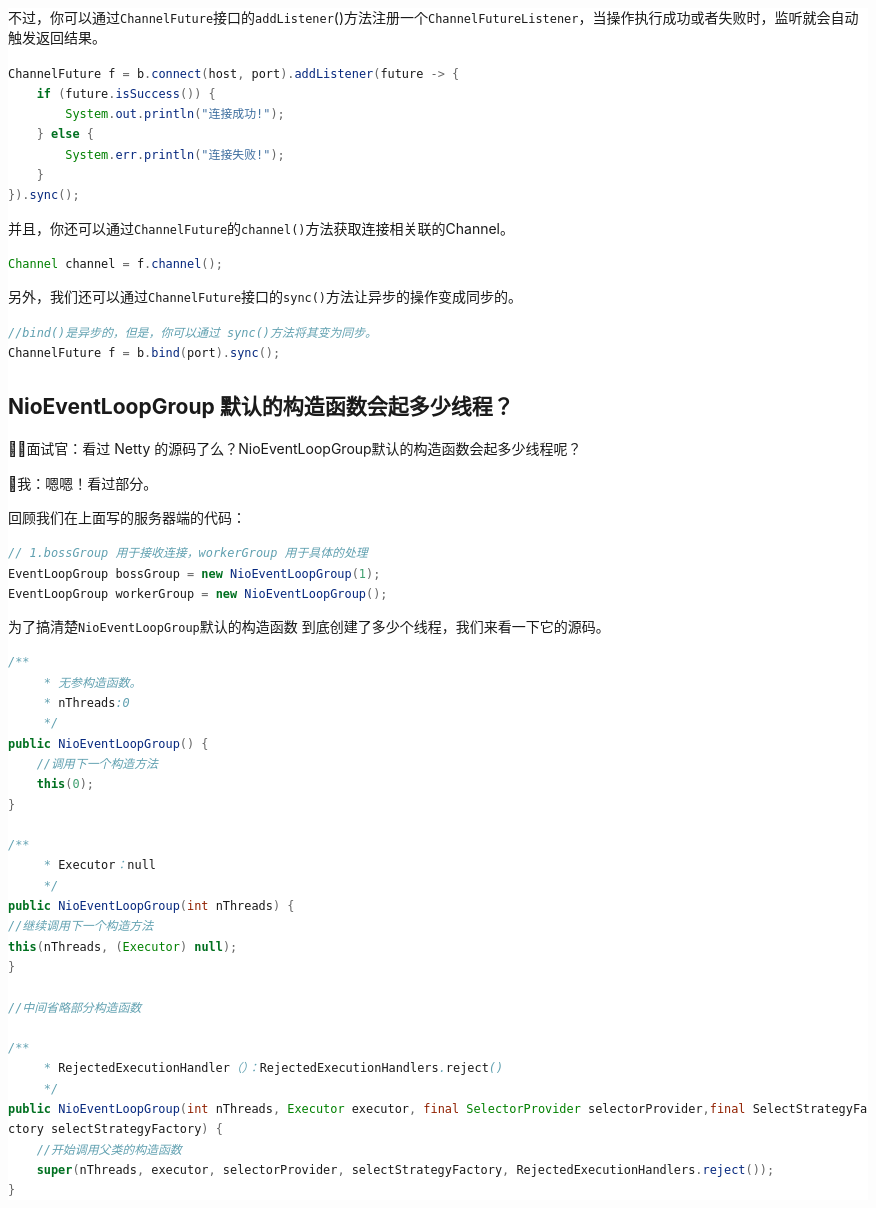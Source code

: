不过，你可以通过`ChannelFuture`接口的`addListener`()方法注册一个`ChannelFutureListener`，当操作执行成功或者失败时，监听就会自动触发返回结果。

```java
ChannelFuture f = b.connect(host, port).addListener(future -> {
    if (future.isSuccess()) {
        System.out.println("连接成功!");
    } else {
        System.err.println("连接失败!");
    }
}).sync();
```

并且，你还可以通过`ChannelFuture`的`channel()`方法获取连接相关联的Channel。

```java
Channel channel = f.channel();
```

另外，我们还可以通过`ChannelFuture`接口的`sync()`方法让异步的操作变成同步的。

```java
//bind()是异步的，但是，你可以通过 sync()方法将其变为同步。
ChannelFuture f = b.bind(port).sync();
```

## NioEventLoopGroup 默认的构造函数会起多少线程？
👨‍💻面试官：看过 Netty 的源码了么？NioEventLoopGroup默认的构造函数会起多少线程呢？

🙋我：嗯嗯！看过部分。

回顾我们在上面写的服务器端的代码：

```java
// 1.bossGroup 用于接收连接，workerGroup 用于具体的处理
EventLoopGroup bossGroup = new NioEventLoopGroup(1);
EventLoopGroup workerGroup = new NioEventLoopGroup();
```

为了搞清楚`NioEventLoopGroup`默认的构造函数 到底创建了多少个线程，我们来看一下它的源码。

```java
/**
     * 无参构造函数。
     * nThreads:0
     */
public NioEventLoopGroup() {
    //调用下一个构造方法
    this(0);
}

/**
     * Executor：null
     */
public NioEventLoopGroup(int nThreads) {
//继续调用下一个构造方法
this(nThreads, (Executor) null);
}

//中间省略部分构造函数

/**
     * RejectedExecutionHandler（）：RejectedExecutionHandlers.reject()
     */
public NioEventLoopGroup(int nThreads, Executor executor, final SelectorProvider selectorProvider,final SelectStrategyFactory selectStrategyFactory) {
    //开始调用父类的构造函数
    super(nThreads, executor, selectorProvider, selectStrategyFactory, RejectedExecutionHandlers.reject());
}
```